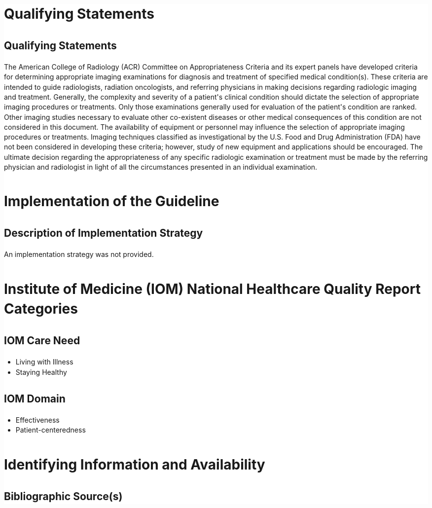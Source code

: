 

# Qualifying Statements

## Qualifying Statements



The American College of Radiology (ACR) Committee on Appropriateness Criteria and its expert panels have developed criteria for determining appropriate imaging examinations for diagnosis and treatment of specified medical condition(s). These criteria are intended to guide radiologists, radiation oncologists, and referring physicians in making decisions regarding radiologic imaging and treatment. Generally, the complexity and severity of a patient's clinical condition should dictate the selection of appropriate imaging procedures or treatments. Only those examinations generally used for evaluation of the patient's condition are ranked. Other imaging studies necessary to evaluate other co-existent diseases or other medical consequences of this condition are not considered in this document. The availability of equipment or personnel may influence the selection of appropriate imaging procedures or treatments. Imaging techniques classified as investigational by the U.S. Food and Drug Administration (FDA) have not been considered in developing these criteria; however, study of new equipment and applications should be encouraged. The ultimate decision regarding the appropriateness of any specific radiologic examination or treatment must be made by the referring physician and radiologist in light of all the circumstances presented in an individual examination.

# Implementation of the Guideline

## Description of Implementation Strategy



An implementation strategy was not provided.

# Institute of Medicine (IOM) National Healthcare Quality Report Categories

## IOM Care Need

- Living with Illness
- Staying Healthy

## IOM Domain

- Effectiveness
- Patient-centeredness

# Identifying Information and Availability

## Bibliographic Source(s)
